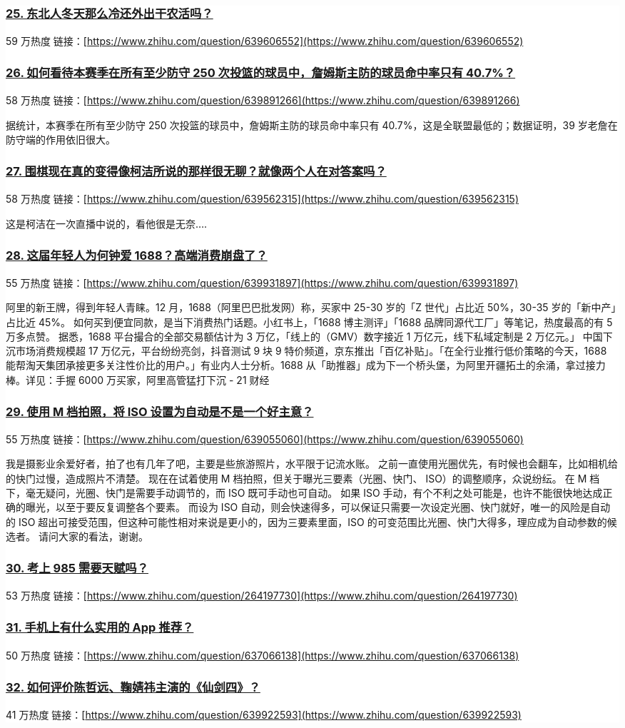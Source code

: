 ### [25. 东北人冬天那么冷还外出干农活吗？](https://www.zhihu.com/question/639606552)
59 万热度 链接：[https://www.zhihu.com/question/639606552](https://www.zhihu.com/question/639606552)



### [26. 如何看待本赛季在所有至少防守 250 次投篮的球员中，詹姆斯主防的球员命中率只有 40.7%？](https://www.zhihu.com/question/639891266)
58 万热度 链接：[https://www.zhihu.com/question/639891266](https://www.zhihu.com/question/639891266)

据统计，本赛季在所有至少防守 250 次投篮的球员中，詹姆斯主防的球员命中率只有 40.7%，这是全联盟最低的；数据证明，39 岁老詹在防守端的作用依旧很大。

### [27. 围棋现在真的变得像柯洁所说的那样很无聊？就像两个人在对答案吗？](https://www.zhihu.com/question/639562315)
58 万热度 链接：[https://www.zhihu.com/question/639562315](https://www.zhihu.com/question/639562315)

这是柯洁在一次直播中说的，看他很是无奈….

### [28. 这届年轻人为何钟爱 1688？高端消费崩盘了？](https://www.zhihu.com/question/639931897)
55 万热度 链接：[https://www.zhihu.com/question/639931897](https://www.zhihu.com/question/639931897)

阿里的新王牌，得到年轻人青睐。12 月，1688（阿里巴巴批发网）称，买家中 25-30 岁的「Z 世代」占比近 50%，30-35 岁的「新中产」占比近 45%。 如何买到便宜同款，是当下消费热门话题。小红书上，「1688 博主测评」「1688 品牌同源代工厂」等笔记，热度最高的有 5 万多点赞。 据悉，1688 平台撮合的全部交易额估计为 3 万亿，「线上的（GMV）数字接近 1 万亿元，线下私域定制是 2 万亿元。」 中国下沉市场消费规模超 17 万亿元，平台纷纷亮剑，抖音测试 9 块 9 特价频道，京东推出「百亿补贴」。「在全行业推行低价策略的今天，1688 能帮淘天集团承接更多关注性价比的用户。」有业内人士分析。1688 从「助推器」成为下一个桥头堡，为阿里开疆拓土的余涌，拿过接力棒。详见：手握 6000 万买家，阿里高管猛打下沉 - 21 财经

### [29. 使用 M 档拍照，将 ISO 设置为自动是不是一个好主意？](https://www.zhihu.com/question/639055060)
55 万热度 链接：[https://www.zhihu.com/question/639055060](https://www.zhihu.com/question/639055060)

我是摄影业余爱好者，拍了也有几年了吧，主要是些旅游照片，水平限于记流水账。 之前一直使用光圈优先，有时候也会翻车，比如相机给的快门过慢，造成照片不清楚。 现在在试着使用 M 档拍照，但关于曝光三要素（光圈、快门、 ISO）的调整顺序，众说纷纭。 在 M 档下，毫无疑问，光圈、快门是需要手动调节的，而 ISO 既可手动也可自动。 如果 ISO 手动，有个不利之处可能是，也许不能很快地达成正确的曝光，以至于要反复调整各个要素。 而设为 ISO 自动，则会快速得多，可以保证只需要一次设定光圈、快门就好，唯一的风险是自动的 ISO 超出可接受范围，但这种可能性相对来说是更小的，因为三要素里面，ISO 的可变范围比光圈、快门大得多，理应成为自动参数的候选者。 请问大家的看法，谢谢。

### [30. 考上 985 需要天赋吗？](https://www.zhihu.com/question/264197730)
53 万热度 链接：[https://www.zhihu.com/question/264197730](https://www.zhihu.com/question/264197730)



### [31. 手机上有什么实用的 App 推荐？](https://www.zhihu.com/question/637066138)
50 万热度 链接：[https://www.zhihu.com/question/637066138](https://www.zhihu.com/question/637066138)



### [32. 如何评价陈哲远、鞠婧祎主演的《仙剑四》？](https://www.zhihu.com/question/639922593)
41 万热度 链接：[https://www.zhihu.com/question/639922593](https://www.zhihu.com/question/639922593)


